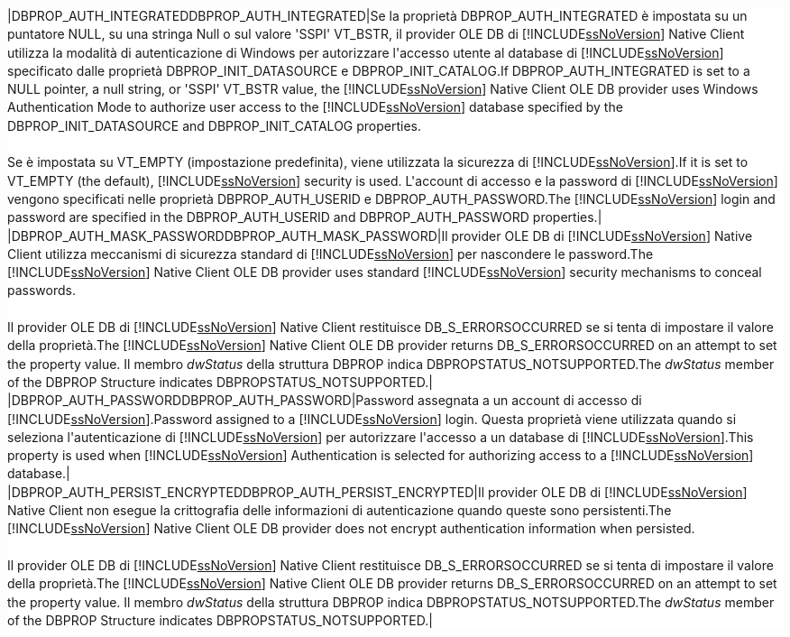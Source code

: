 |<span data-ttu-id="f72e7-114">DBPROP_AUTH_INTEGRATED</span><span class="sxs-lookup"><span data-stu-id="f72e7-114">DBPROP_AUTH_INTEGRATED</span></span>|<span data-ttu-id="f72e7-115">Se la proprietà DBPROP_AUTH_INTEGRATED è impostata su un puntatore NULL, su una stringa Null o sul valore 'SSPI' VT_BSTR, il provider OLE DB di [!INCLUDE[ssNoVersion](../../includes/ssnoversion-md.md)] Native Client utilizza la modalità di autenticazione di Windows per autorizzare l'accesso utente al database di [!INCLUDE[ssNoVersion](../../includes/ssnoversion-md.md)] specificato dalle proprietà DBPROP_INIT_DATASOURCE e DBPROP_INIT_CATALOG.</span><span class="sxs-lookup"><span data-stu-id="f72e7-115">If DBPROP_AUTH_INTEGRATED is set to a NULL pointer, a null string, or 'SSPI' VT_BSTR value, the [!INCLUDE[ssNoVersion](../../includes/ssnoversion-md.md)] Native Client OLE DB provider uses Windows Authentication Mode to authorize user access to the [!INCLUDE[ssNoVersion](../../includes/ssnoversion-md.md)] database specified by the DBPROP_INIT_DATASOURCE and DBPROP_INIT_CATALOG properties.</span></span><br /><br /> <span data-ttu-id="f72e7-116">Se è impostata su VT_EMPTY (impostazione predefinita), viene utilizzata la sicurezza di [!INCLUDE[ssNoVersion](../../includes/ssnoversion-md.md)].</span><span class="sxs-lookup"><span data-stu-id="f72e7-116">If it is set to VT_EMPTY (the default), [!INCLUDE[ssNoVersion](../../includes/ssnoversion-md.md)] security is used.</span></span> <span data-ttu-id="f72e7-117">L'account di accesso e la password di [!INCLUDE[ssNoVersion](../../includes/ssnoversion-md.md)] vengono specificati nelle proprietà DBPROP_AUTH_USERID e DBPROP_AUTH_PASSWORD.</span><span class="sxs-lookup"><span data-stu-id="f72e7-117">The [!INCLUDE[ssNoVersion](../../includes/ssnoversion-md.md)] login and password are specified in the DBPROP_AUTH_USERID and DBPROP_AUTH_PASSWORD properties.</span></span>|  
|<span data-ttu-id="f72e7-118">DBPROP_AUTH_MASK_PASSWORD</span><span class="sxs-lookup"><span data-stu-id="f72e7-118">DBPROP_AUTH_MASK_PASSWORD</span></span>|<span data-ttu-id="f72e7-119">Il provider OLE DB di [!INCLUDE[ssNoVersion](../../includes/ssnoversion-md.md)] Native Client utilizza meccanismi di sicurezza standard di [!INCLUDE[ssNoVersion](../../includes/ssnoversion-md.md)] per nascondere le password.</span><span class="sxs-lookup"><span data-stu-id="f72e7-119">The [!INCLUDE[ssNoVersion](../../includes/ssnoversion-md.md)] Native Client OLE DB provider uses standard [!INCLUDE[ssNoVersion](../../includes/ssnoversion-md.md)] security mechanisms to conceal passwords.</span></span><br /><br /> <span data-ttu-id="f72e7-120">Il provider OLE DB di [!INCLUDE[ssNoVersion](../../includes/ssnoversion-md.md)] Native Client restituisce DB_S_ERRORSOCCURRED se si tenta di impostare il valore della proprietà.</span><span class="sxs-lookup"><span data-stu-id="f72e7-120">The [!INCLUDE[ssNoVersion](../../includes/ssnoversion-md.md)] Native Client OLE DB provider returns DB_S_ERRORSOCCURRED on an attempt to set the property value.</span></span> <span data-ttu-id="f72e7-121">Il membro *dwStatus* della struttura DBPROP indica DBPROPSTATUS_NOTSUPPORTED.</span><span class="sxs-lookup"><span data-stu-id="f72e7-121">The *dwStatus* member of the DBPROP Structure indicates DBPROPSTATUS_NOTSUPPORTED.</span></span>|  
|<span data-ttu-id="f72e7-122">DBPROP_AUTH_PASSWORD</span><span class="sxs-lookup"><span data-stu-id="f72e7-122">DBPROP_AUTH_PASSWORD</span></span>|<span data-ttu-id="f72e7-123">Password assegnata a un account di accesso di [!INCLUDE[ssNoVersion](../../includes/ssnoversion-md.md)].</span><span class="sxs-lookup"><span data-stu-id="f72e7-123">Password assigned to a [!INCLUDE[ssNoVersion](../../includes/ssnoversion-md.md)] login.</span></span> <span data-ttu-id="f72e7-124">Questa proprietà viene utilizzata quando si seleziona l'autenticazione di [!INCLUDE[ssNoVersion](../../includes/ssnoversion-md.md)] per autorizzare l'accesso a un database di [!INCLUDE[ssNoVersion](../../includes/ssnoversion-md.md)].</span><span class="sxs-lookup"><span data-stu-id="f72e7-124">This property is used when [!INCLUDE[ssNoVersion](../../includes/ssnoversion-md.md)] Authentication is selected for authorizing access to a [!INCLUDE[ssNoVersion](../../includes/ssnoversion-md.md)] database.</span></span>|  
|<span data-ttu-id="f72e7-125">DBPROP_AUTH_PERSIST_ENCRYPTED</span><span class="sxs-lookup"><span data-stu-id="f72e7-125">DBPROP_AUTH_PERSIST_ENCRYPTED</span></span>|<span data-ttu-id="f72e7-126">Il provider OLE DB di [!INCLUDE[ssNoVersion](../../includes/ssnoversion-md.md)] Native Client non esegue la crittografia delle informazioni di autenticazione quando queste sono persistenti.</span><span class="sxs-lookup"><span data-stu-id="f72e7-126">The [!INCLUDE[ssNoVersion](../../includes/ssnoversion-md.md)] Native Client OLE DB provider does not encrypt authentication information when persisted.</span></span><br /><br /> <span data-ttu-id="f72e7-127">Il provider OLE DB di [!INCLUDE[ssNoVersion](../../includes/ssnoversion-md.md)] Native Client restituisce DB_S_ERRORSOCCURRED se si tenta di impostare il valore della proprietà.</span><span class="sxs-lookup"><span data-stu-id="f72e7-127">The [!INCLUDE[ssNoVersion](../../includes/ssnoversion-md.md)] Native Client OLE DB provider returns DB_S_ERRORSOCCURRED on an attempt to set the property value.</span></span> <span data-ttu-id="f72e7-128">Il membro *dwStatus* della struttura DBPROP indica DBPROPSTATUS_NOTSUPPORTED.</span><span class="sxs-lookup"><span data-stu-id="f72e7-128">The *dwStatus* member of the DBPROP Structure indicates DBPROPSTATUS_NOTSUPPORTED.</span></span>|  